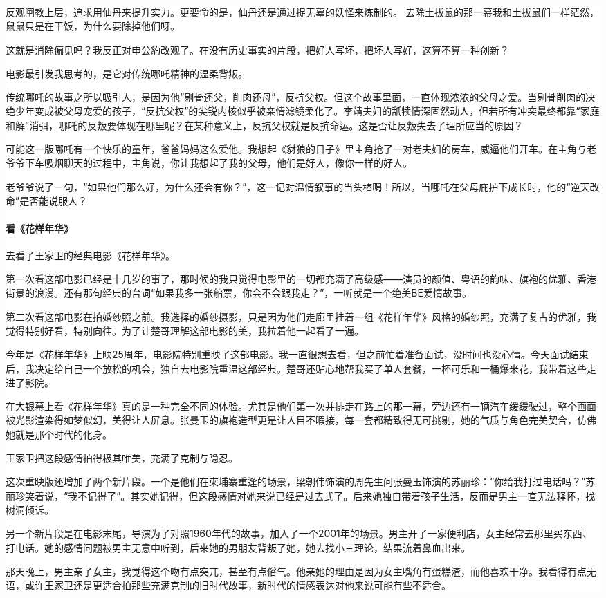 反观阐教上层，追求用仙丹来提升实力。更要命的是，仙丹还是通过捉无辜的妖怪来炼制的。 去除土拔鼠的那一幕我和土拔鼠们一样茫然，鼠鼠只是在干饭，为什么要除掉他们呀。

这就是消除偏见吗？我反正对申公豹改观了。在没有历史事实的片段，把好人写坏，把坏人写好，这算不算一种创新？

电影最引发我思考的，是它对传统哪吒精神的温柔背叛。

传统哪吒的故事之所以吸引人，是因为他“剔骨还父，削肉还母”，反抗父权。但这个故事里面，一直体现浓浓的父母之爱。当剔骨削肉的决绝少年变成被父母宠爱的孩子，“反抗父权”的尖锐内核似乎被亲情滤镜柔化了。李靖夫妇的舐犊情深固然动人，但若所有冲突最终都靠“家庭和解”消弭，哪吒的反叛要体现在哪里呢？在某种意义上，反抗父权就是反抗命运。这是否让反叛失去了理所应当的原因？

可能这一版哪吒有一个快乐的童年，爸爸妈妈这么爱他。我想起《豺狼的日子》里主角抢了一对老夫妇的房车，威逼他们开车。在主角与老爷爷下车吸烟聊天的过程中，主角说，你让我想起了我的父母，他们是好人，像你一样的好人。

老爷爷说了一句，“如果他们那么好，为什么还会有你？”，这一记对温情叙事的当头棒喝！所以，当哪吒在父母庇护下成长时，他的“逆天改命”是否能说服人？

####  看《花样年华》
去看了王家卫的经典电影《花样年华》。

第一次看这部电影已经是十几岁的事了，那时候的我只觉得电影里的一切都充满了高级感——演员的颜值、粤语的韵味、旗袍的优雅、香港街景的浪漫。还有那句经典的台词“如果我多一张船票，你会不会跟我走？”，一听就是一个绝美BE爱情故事。



第二次看这部电影在拍婚纱照之前。我选择的婚纱摄影，只是因为他们走廊里挂着一组《花样年华》风格的婚纱照，充满了复古的优雅，我觉得特别好看，特别向往。为了让楚哥理解这部电影的美，我拉着他一起看了一遍。




今年是《花样年华》上映25周年，电影院特别重映了这部电影。我一直很想去看，但之前忙着准备面试，没时间也没心情。今天面试结束后，我决定给自己一个放松的机会，独自去电影院重温这部经典。楚哥还贴心地帮我买了单人套餐，一杯可乐和一桶爆米花，我带着这些走进了影院。





在大银幕上看《花样年华》真的是一种完全不同的体验。尤其是他们第一次并排走在路上的那一幕，旁边还有一辆汽车缓缓驶过，整个画面被光影渲染得如梦似幻，美得让人屏息。张曼玉的旗袍造型更是让人目不暇接，每一套都精致得无可挑剔，她的气质与角色完美契合，仿佛她就是那个时代的化身。



王家卫把这段感情拍得极其唯美，充满了克制与隐忍。



这次重映版还增加了两个新片段。一个是他们在柬埔寨重逢的场景，梁朝伟饰演的周先生问张曼玉饰演的苏丽珍：“你给我打过电话吗？”苏丽珍笑着说，“我不记得了”。其实她记得，但这段感情对她来说已经是过去式了。后来她独自带着孩子生活，反而是男主一直无法释怀，找树洞倾诉。





另一个新片段是在电影末尾，导演为了对照1960年代的故事，加入了一个2001年的场景。男主开了一家便利店，女主经常去那里买东西、打电话。她的感情问题被男主无意中听到，后来她的男朋友背叛了她，她去找小三理论，结果流着鼻血出来。



那天晚上，男主亲了女主，我觉得这个吻有点突兀，甚至有点俗气。他亲她的理由是因为女主嘴角有蛋糕渣，而他喜欢干净。我看得有点无语，或许王家卫还是更适合拍那些充满克制的旧时代故事，新时代的情感表达对他来说可能有些不适合。